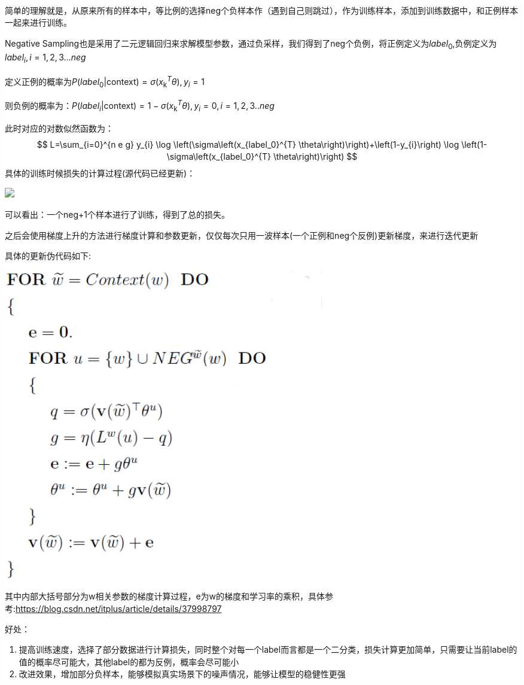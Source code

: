 简单的理解就是，从原来所有的样本中，等比例的选择neg个负样本作（遇到自己则跳过），作为训练样本，添加到训练数据中，和正例样本一起来进行训练。

Negative Sampling也是采用了二元逻辑回归来求解模型参数，通过负采样，我们得到了neg个负例，将正例定义为$label_0​$,负例定义为$label_i,i=1,2,3...neg​$

定义正例的概率为$P\left( label_{0}|\text {context}\right)=\sigma\left(x_{\mathrm{k}}^{T} \theta\right), y_{i}=1​$

则负例的概率为：$P\left( label_{i}|\text {context}\right)=1-\sigma\left(x_{\mathrm{k}}^{T} \theta\right), y_{i}=0,i=1,2,3..neg​$

此时对应的对数似然函数为：
$$
L=\sum_{i=0}^{n e g} y_{i} \log \left(\sigma\left(x_{label_0}^{T} \theta\right)\right)+\left(1-y_{i}\right) \log \left(1-\sigma\left(x_{label_0}^{T} \theta\right)\right)
$$
具体的训练时候损失的计算过程(源代码已经更新)：

![](../../../../NLP%E8%AF%BE%E4%BB%B6%E7%BC%96%E5%86%99/markdown/doc/images/2.2/fasttext%E8%B4%9F%E9%87%87%E6%A0%B7.png)

可以看出：一个neg+1个样本进行了训练，得到了总的损失。

之后会使用梯度上升的方法进行梯度计算和参数更新，仅仅每次只用一波样本(一个正例和neg个反例)更新梯度，来进行迭代更新

具体的更新伪代码如下:

![](../images/2.2/负采样梯度上升.png)

其中内部大括号部分为w相关参数的梯度计算过程，e为w的梯度和学习率的乘积，具体参考:<https://blog.csdn.net/itplus/article/details/37998797>



好处：

1. 提高训练速度，选择了部分数据进行计算损失，同时整个对每一个label而言都是一个二分类，损失计算更加简单，只需要让当前label的值的概率尽可能大，其他label的都为反例，概率会尽可能小
2. 改进效果，增加部分负样本，能够模拟真实场景下的噪声情况，能够让模型的稳健性更强






